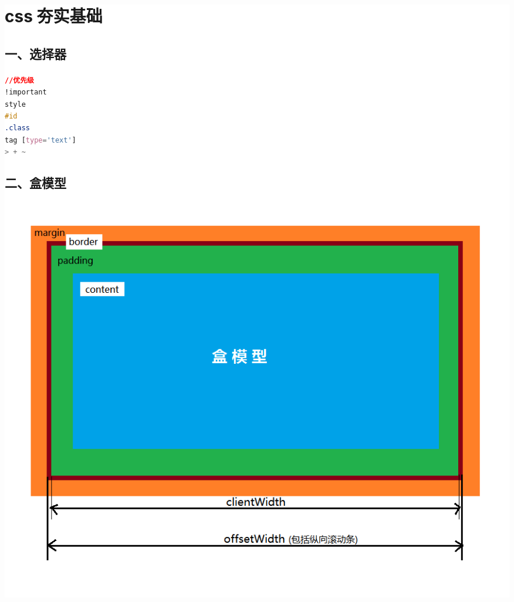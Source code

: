 # css 夯实基础
## 一、选择器

```css
//优先级
!important 
style 
#id 
.class 
tag [type='text'] 
> + ~
```



## 二、盒模型

![盒模型](../知识文档/image-css/盒模型.png)
